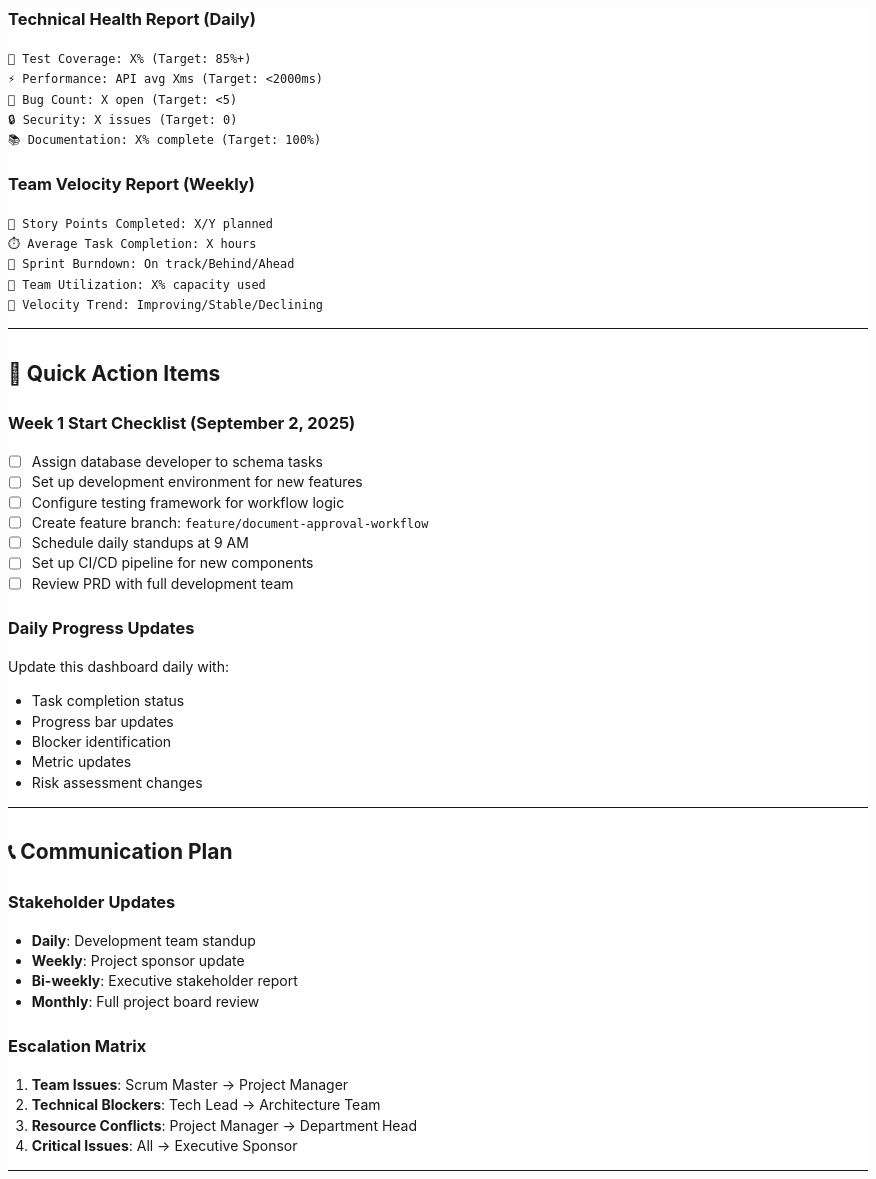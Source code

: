 ### **Technical Health Report** (Daily)
```
🧪 Test Coverage: X% (Target: 85%+)
⚡ Performance: API avg Xms (Target: <2000ms)  
🐛 Bug Count: X open (Target: <5)
🔒 Security: X issues (Target: 0)
📚 Documentation: X% complete (Target: 100%)
```

### **Team Velocity Report** (Weekly)
```
📝 Story Points Completed: X/Y planned
⏱️ Average Task Completion: X hours
🔄 Sprint Burndown: On track/Behind/Ahead  
👥 Team Utilization: X% capacity used
🎯 Velocity Trend: Improving/Stable/Declining
```

---

## 🚀 Quick Action Items

### **Week 1 Start Checklist** (September 2, 2025)
- [ ] Assign database developer to schema tasks
- [ ] Set up development environment for new features
- [ ] Configure testing framework for workflow logic
- [ ] Create feature branch: `feature/document-approval-workflow`
- [ ] Schedule daily standups at 9 AM
- [ ] Set up CI/CD pipeline for new components
- [ ] Review PRD with full development team

### **Daily Progress Updates**
Update this dashboard daily with:
- Task completion status
- Progress bar updates
- Blocker identification
- Metric updates
- Risk assessment changes

---

## 📞 Communication Plan

### **Stakeholder Updates**
- **Daily**: Development team standup
- **Weekly**: Project sponsor update  
- **Bi-weekly**: Executive stakeholder report
- **Monthly**: Full project board review

### **Escalation Matrix**
1. **Team Issues**: Scrum Master → Project Manager
2. **Technical Blockers**: Tech Lead → Architecture Team
3. **Resource Conflicts**: Project Manager → Department Head
4. **Critical Issues**: All → Executive Sponsor

---
